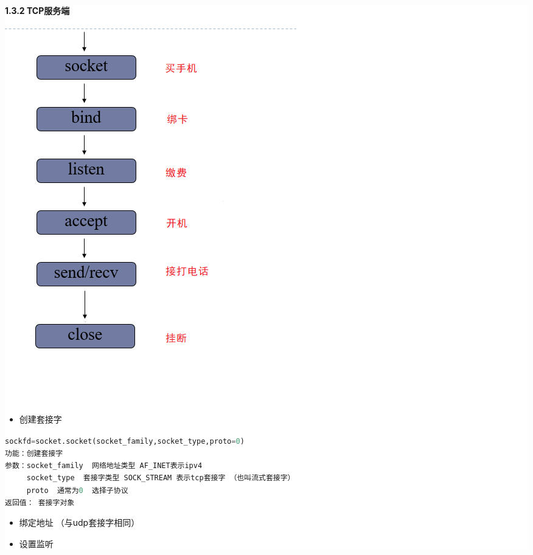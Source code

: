 #### 1.3.2 TCP服务端



![](./img/1_TCP_Server.png)



- 创建套接字

```python
sockfd=socket.socket(socket_family,socket_type,proto=0)
功能：创建套接字
参数：socket_family  网络地址类型 AF_INET表示ipv4
	 socket_type  套接字类型 SOCK_STREAM 表示tcp套接字 （也叫流式套接字） 
	 proto  通常为0  选择子协议
返回值： 套接字对象
```

- 绑定地址 （与udp套接字相同）



* 设置监听
